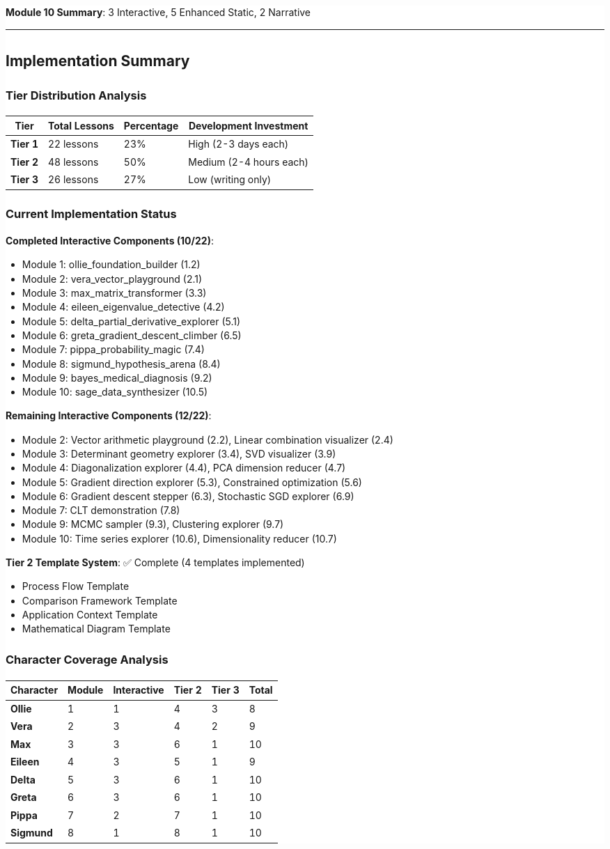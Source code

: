 **Module 10 Summary**: 3 Interactive, 5 Enhanced Static, 2 Narrative

---

## Implementation Summary

### Tier Distribution Analysis

| Tier | Total Lessons | Percentage | Development Investment |
|------|---------------|------------|----------------------|
| **Tier 1** | 22 lessons | 23% | High (2-3 days each) |
| **Tier 2** | 48 lessons | 50% | Medium (2-4 hours each) |
| **Tier 3** | 26 lessons | 27% | Low (writing only) |

### Current Implementation Status

**Completed Interactive Components (10/22)**:
- Module 1: ollie_foundation_builder (1.2)
- Module 2: vera_vector_playground (2.1)
- Module 3: max_matrix_transformer (3.3)
- Module 4: eileen_eigenvalue_detective (4.2)
- Module 5: delta_partial_derivative_explorer (5.1)
- Module 6: greta_gradient_descent_climber (6.5)
- Module 7: pippa_probability_magic (7.4)
- Module 8: sigmund_hypothesis_arena (8.4)
- Module 9: bayes_medical_diagnosis (9.2)
- Module 10: sage_data_synthesizer (10.5)

**Remaining Interactive Components (12/22)**:
- Module 2: Vector arithmetic playground (2.2), Linear combination visualizer (2.4)
- Module 3: Determinant geometry explorer (3.4), SVD visualizer (3.9)
- Module 4: Diagonalization explorer (4.4), PCA dimension reducer (4.7)
- Module 5: Gradient direction explorer (5.3), Constrained optimization (5.6)
- Module 6: Gradient descent stepper (6.3), Stochastic SGD explorer (6.9)
- Module 7: CLT demonstration (7.8)
- Module 9: MCMC sampler (9.3), Clustering explorer (9.7)
- Module 10: Time series explorer (10.6), Dimensionality reducer (10.7)

**Tier 2 Template System**: ✅ Complete (4 templates implemented)
- Process Flow Template
- Comparison Framework Template
- Application Context Template
- Mathematical Diagram Template

### Character Coverage Analysis

| Character | Module | Interactive | Tier 2 | Tier 3 | Total |
|-----------|--------|-------------|---------|---------|--------|
| **Ollie** | 1 | 1 | 4 | 3 | 8 |
| **Vera** | 2 | 3 | 4 | 2 | 9 |
| **Max** | 3 | 3 | 6 | 1 | 10 |
| **Eileen** | 4 | 3 | 5 | 1 | 9 |
| **Delta** | 5 | 3 | 6 | 1 | 10 |
| **Greta** | 6 | 3 | 6 | 1 | 10 |
| **Pippa** | 7 | 2 | 7 | 1 | 10 |
| **Sigmund** | 8 | 1 | 8 | 1 | 10 |